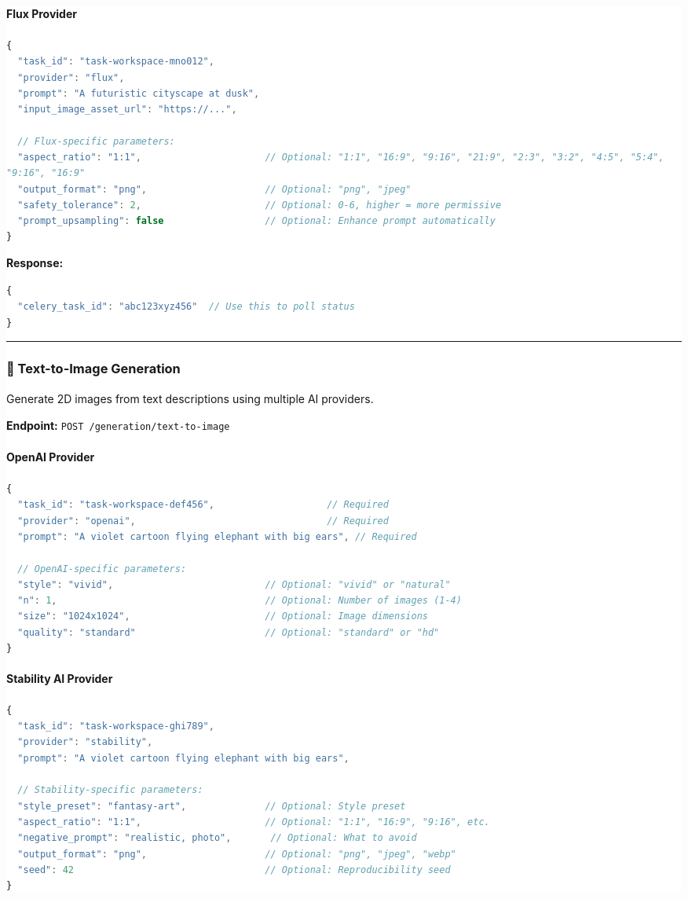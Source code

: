 #### Flux Provider
```javascript
{
  "task_id": "task-workspace-mno012",
  "provider": "flux",
  "prompt": "A futuristic cityscape at dusk",
  "input_image_asset_url": "https://...",
  
  // Flux-specific parameters:
  "aspect_ratio": "1:1",                      // Optional: "1:1", "16:9", "9:16", "21:9", "2:3", "3:2", "4:5", "5:4", "9:16", "16:9"
  "output_format": "png",                     // Optional: "png", "jpeg"
  "safety_tolerance": 2,                      // Optional: 0-6, higher = more permissive
  "prompt_upsampling": false                  // Optional: Enhance prompt automatically
}
```

**Response:**
```javascript
{
  "celery_task_id": "abc123xyz456"  // Use this to poll status
}
```

---

### 🔶 Text-to-Image Generation

Generate 2D images from text descriptions using multiple AI providers.

**Endpoint:** `POST /generation/text-to-image`

#### OpenAI Provider
```javascript
{
  "task_id": "task-workspace-def456",                    // Required
  "provider": "openai",                                  // Required
  "prompt": "A violet cartoon flying elephant with big ears", // Required
  
  // OpenAI-specific parameters:
  "style": "vivid",                           // Optional: "vivid" or "natural"
  "n": 1,                                     // Optional: Number of images (1-4)
  "size": "1024x1024",                        // Optional: Image dimensions
  "quality": "standard"                       // Optional: "standard" or "hd"
}
```

#### Stability AI Provider
```javascript
{
  "task_id": "task-workspace-ghi789",
  "provider": "stability",
  "prompt": "A violet cartoon flying elephant with big ears",
  
  // Stability-specific parameters:
  "style_preset": "fantasy-art",              // Optional: Style preset
  "aspect_ratio": "1:1",                      // Optional: "1:1", "16:9", "9:16", etc.
  "negative_prompt": "realistic, photo",       // Optional: What to avoid
  "output_format": "png",                     // Optional: "png", "jpeg", "webp"
  "seed": 42                                  // Optional: Reproducibility seed
}
```
